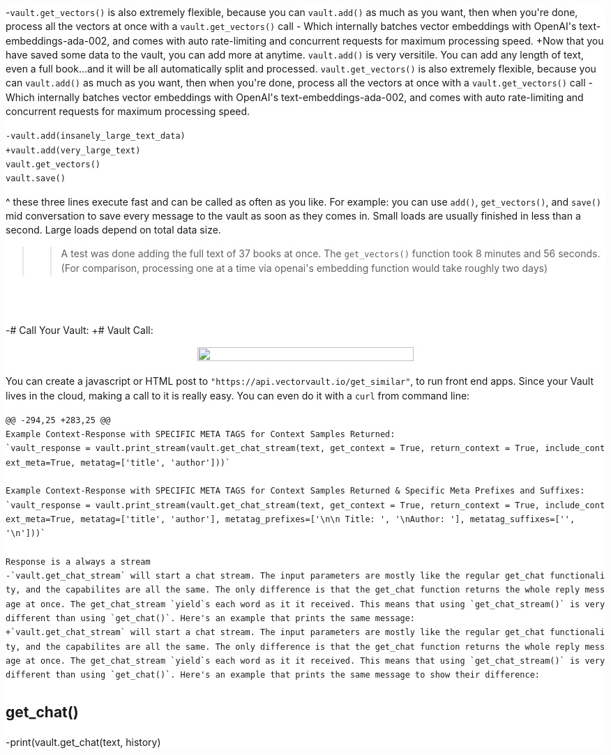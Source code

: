 -`vault.get_vectors()` is also extremely flexible, because you can `vault.add()` as much as you want, then when you're done, process all the vectors at once with a `vault.get_vectors()` call - Which internally batches vector embeddings with OpenAI's text-embeddings-ada-002, and comes with auto rate-limiting and concurrent requests for maximum processing speed. 
+Now that you have saved some data to the vault, you can add more at anytime. `vault.add()` is very versitile. You can add any length of text, even a full book...and it will be all automatically split and processed. `vault.get_vectors()` is also extremely flexible, because you can `vault.add()` as much as you want, then when you're done, process all the vectors at once with a `vault.get_vectors()` call - Which internally batches vector embeddings with OpenAI's text-embeddings-ada-002, and comes with auto rate-limiting and concurrent requests for maximum processing speed. 
 ```
-vault.add(insanely_large_text_data)
+vault.add(very_large_text)
 vault.get_vectors() 
 vault.save() 
 ```
 ^ these three lines execute fast and can be called as often as you like. For example: you can use `add()`, `get_vectors()`, and `save()` mid conversation to save every message to the vault as soon as they comes in. Small loads are usually finished in less than a second. Large loads depend on total data size. 
 >> A test was done adding the full text of 37 books at once. The `get_vectors()` function took 8 minutes and 56 seconds. (For comparison, processing one at a time via openai's embedding function would take roughly two days)
 
 <br>
 <br>
 
-# Call Your Vault:
+# Vault Call:
 <p align="center">
   <img src="https://images.squarespace-cdn.com/content/646ad2edeaaf682a9bbc36da/5ae905b0-43d0-4b86-a965-5b447ee8c7de/Vector+Vault+Vault.jpg?content-type=image%2Fjpeg" width="60%" height="60%" />
 </p>
 
 You can create a javascript or HTML post to `"https://api.vectorvault.io/get_similar"`, to run front end apps.
 Since your Vault lives in the cloud, making a call to it is really easy. You can even do it with a `curl` from command line:
 ```
@@ -294,25 +283,25 @@
 Example Context-Response with SPECIFIC META TAGS for Context Samples Returned:
 `vault_response = vault.print_stream(vault.get_chat_stream(text, get_context = True, return_context = True, include_context_meta=True, metatag=['title', 'author']))`
 
 Example Context-Response with SPECIFIC META TAGS for Context Samples Returned & Specific Meta Prefixes and Suffixes:
 `vault_response = vault.print_stream(vault.get_chat_stream(text, get_context = True, return_context = True, include_context_meta=True, metatag=['title', 'author'], metatag_prefixes=['\n\n Title: ', '\nAuthor: '], metatag_suffixes=['', '\n']))`
 
 Response is a always a stream
-`vault.get_chat_stream` will start a chat stream. The input parameters are mostly like the regular get_chat functionality, and the capabilites are all the same. The only difference is that the get_chat function returns the whole reply message at once. The get_chat_stream `yield`s each word as it it received. This means that using `get_chat_stream()` is very different than using `get_chat()`. Here's an example that prints the same message:
+`vault.get_chat_stream` will start a chat stream. The input parameters are mostly like the regular get_chat functionality, and the capabilites are all the same. The only difference is that the get_chat function returns the whole reply message at once. The get_chat_stream `yield`s each word as it it received. This means that using `get_chat_stream()` is very different than using `get_chat()`. Here's an example that prints the same message to show their difference:
 
 ```
 ## get_chat()
-print(vault.get_chat(text, history)